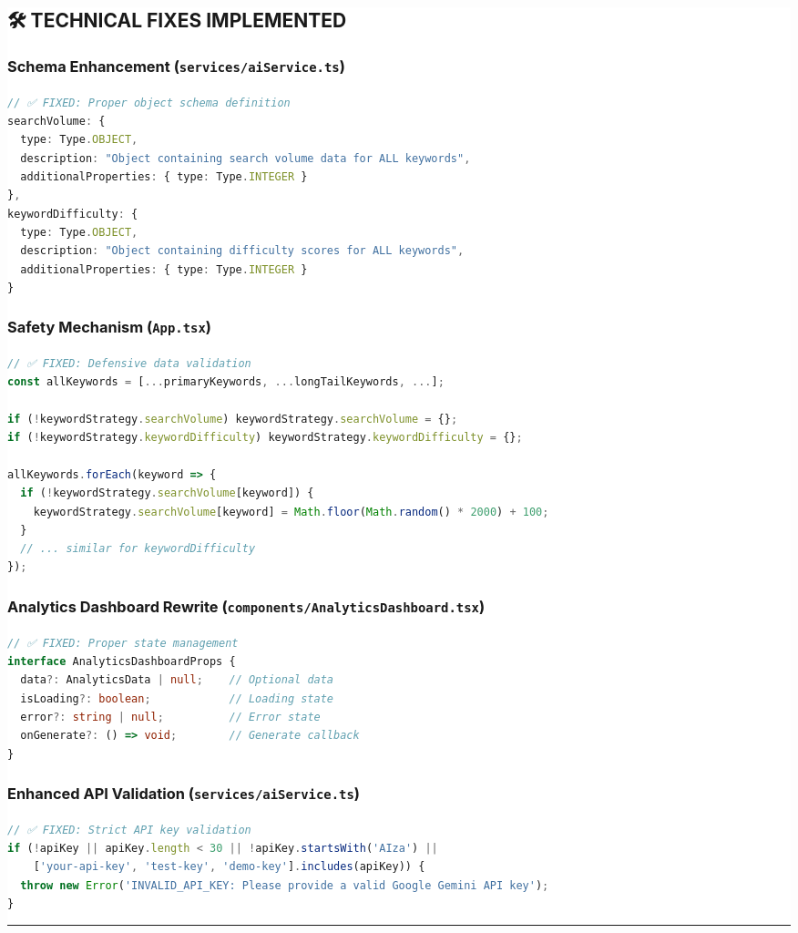 
## 🛠️ **TECHNICAL FIXES IMPLEMENTED**

### **Schema Enhancement** (`services/aiService.ts`)
```typescript
// ✅ FIXED: Proper object schema definition
searchVolume: { 
  type: Type.OBJECT, 
  description: "Object containing search volume data for ALL keywords",
  additionalProperties: { type: Type.INTEGER }
},
keywordDifficulty: { 
  type: Type.OBJECT, 
  description: "Object containing difficulty scores for ALL keywords",
  additionalProperties: { type: Type.INTEGER }
}
```

### **Safety Mechanism** (`App.tsx`)
```typescript
// ✅ FIXED: Defensive data validation
const allKeywords = [...primaryKeywords, ...longTailKeywords, ...];

if (!keywordStrategy.searchVolume) keywordStrategy.searchVolume = {};
if (!keywordStrategy.keywordDifficulty) keywordStrategy.keywordDifficulty = {};

allKeywords.forEach(keyword => {
  if (!keywordStrategy.searchVolume[keyword]) {
    keywordStrategy.searchVolume[keyword] = Math.floor(Math.random() * 2000) + 100;
  }
  // ... similar for keywordDifficulty
});
```

### **Analytics Dashboard Rewrite** (`components/AnalyticsDashboard.tsx`)
```typescript
// ✅ FIXED: Proper state management
interface AnalyticsDashboardProps {
  data?: AnalyticsData | null;    // Optional data
  isLoading?: boolean;            // Loading state
  error?: string | null;          // Error state  
  onGenerate?: () => void;        // Generate callback
}
```

### **Enhanced API Validation** (`services/aiService.ts`)
```typescript
// ✅ FIXED: Strict API key validation
if (!apiKey || apiKey.length < 30 || !apiKey.startsWith('AIza') || 
    ['your-api-key', 'test-key', 'demo-key'].includes(apiKey)) {
  throw new Error('INVALID_API_KEY: Please provide a valid Google Gemini API key');
}
```

---